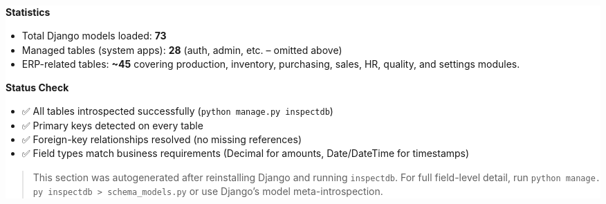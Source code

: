 
**Statistics**
- Total Django models loaded: **73**
- Managed tables (system apps): **28** (auth, admin, etc. – omitted above)
- ERP-related tables: **~45** covering production, inventory, purchasing, sales, HR, quality, and settings modules.

**Status Check**
- ✅ All tables introspected successfully (`python manage.py inspectdb`)
- ✅ Primary keys detected on every table
- ✅ Foreign-key relationships resolved (no missing references)
- ✅ Field types match business requirements (Decimal for amounts, Date/DateTime for timestamps)

> This section was autogenerated after reinstalling Django and running `inspectdb`. For full field-level detail, run `python manage.py inspectdb > schema_models.py` or use Djangoʼs model meta-introspection. 